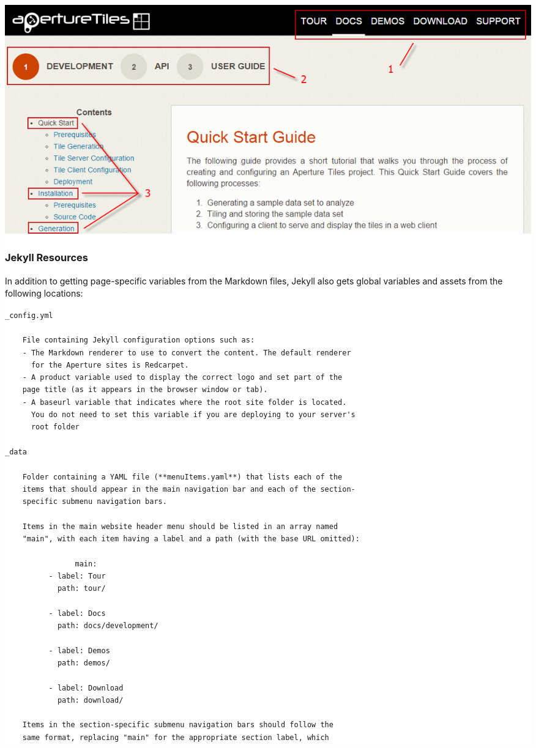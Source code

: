 ```
```

![](src/img/resources/SiteComponents.png)

### Jekyll Resources

In addition to getting page-specific variables from the Markdown files, Jekyll also gets global variables and assets from the following locations:

```
_config.yml

	File containing Jekyll configuration options such as: 
	- The Markdown renderer to use to convert the content. The default renderer
	  for the Aperture sites is Redcarpet.
	- A product	variable used to display the correct logo and set part of the
	page title (as it appears in the browser window or tab).
	- A baseurl variable that indicates where the root site folder is located.
      You do not need to set this variable if you are deploying to your server's 
	  root folder

_data

	Folder containing a YAML file (**menuItems.yaml**) that lists each of the 
	items that should appear in the main navigation bar and each of the section-
	specific submenu navigation bars.

	Items in the main website header menu should be listed in an array named 
	"main", with each item having a label and a path (with the base URL omitted):

				main:
		  - label: Tour
	   	    path: tour/

		  - label: Docs
			path: docs/development/

		  - label: Demos
			path: demos/

		  - label: Download
			path: download/

	Items in the section-specific submenu navigation bars should follow the
	same format, replacing "main" for the appropriate section label, which
```